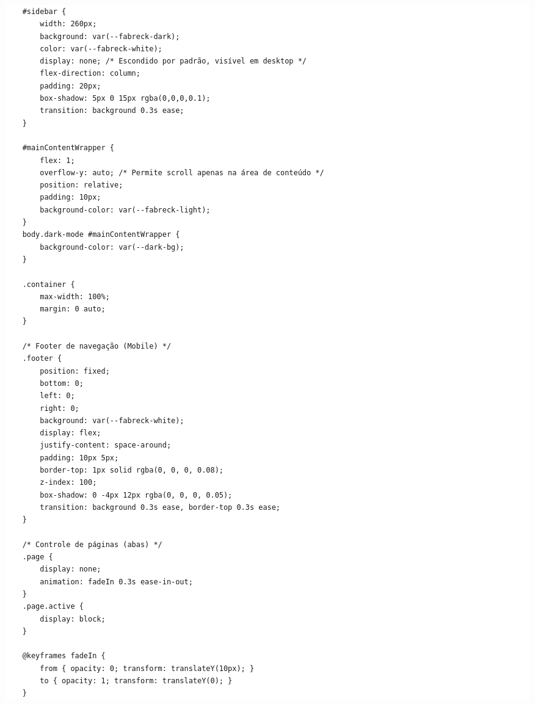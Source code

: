         #sidebar {
            width: 260px;
            background: var(--fabreck-dark);
            color: var(--fabreck-white);
            display: none; /* Escondido por padrão, visível em desktop */
            flex-direction: column;
            padding: 20px;
            box-shadow: 5px 0 15px rgba(0,0,0,0.1);
            transition: background 0.3s ease;
        }
        
        #mainContentWrapper {
            flex: 1;
            overflow-y: auto; /* Permite scroll apenas na área de conteúdo */
            position: relative;
            padding: 10px;
            background-color: var(--fabreck-light);
        }
        body.dark-mode #mainContentWrapper {
            background-color: var(--dark-bg);
        }

        .container {
            max-width: 100%;
            margin: 0 auto;
        }
        
        /* Footer de navegação (Mobile) */
        .footer {
            position: fixed;
            bottom: 0;
            left: 0;
            right: 0;
            background: var(--fabreck-white);
            display: flex;
            justify-content: space-around;
            padding: 10px 5px;
            border-top: 1px solid rgba(0, 0, 0, 0.08);
            z-index: 100;
            box-shadow: 0 -4px 12px rgba(0, 0, 0, 0.05);
            transition: background 0.3s ease, border-top 0.3s ease;
        }
        
        /* Controle de páginas (abas) */
        .page {
            display: none;
            animation: fadeIn 0.3s ease-in-out;
        }
        .page.active {
            display: block;
        }

        @keyframes fadeIn {
            from { opacity: 0; transform: translateY(10px); }
            to { opacity: 1; transform: translateY(0); }
        }
